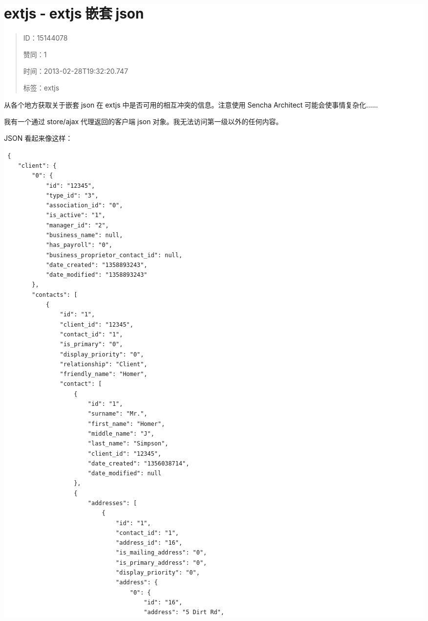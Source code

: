 # extjs - extjs 嵌套 json

> ID：15144078
> 
> 赞同：1
> 
> 时间：2013-02-28T19:32:20.747
> 
> 标签：extjs

从各个地方获取关于嵌套 json 在 extjs 中是否可用的相互冲突的信息。注意使用 Sencha Architect 可能会使事情复杂化......

我有一个通过 store/ajax 代理返回的客户端 json 对象。我无法访问第一级以外的任何内容。

JSON 看起来像这样：

```
 {
    "client": {
        "0": {
            "id": "12345",
            "type_id": "3",
            "association_id": "0",
            "is_active": "1",
            "manager_id": "2",
            "business_name": null,
            "has_payroll": "0",
            "business_proprietor_contact_id": null,
            "date_created": "1358893243",
            "date_modified": "1358893243"
        },
        "contacts": [
            {
                "id": "1",
                "client_id": "12345",
                "contact_id": "1",
                "is_primary": "0",
                "display_priority": "0",
                "relationship": "Client",
                "friendly_name": "Homer",
                "contact": [
                    {
                        "id": "1",
                        "surname": "Mr.",
                        "first_name": "Homer",
                        "middle_name": "J",
                        "last_name": "Simpson",
                        "client_id": "12345",
                        "date_created": "1356038714",
                        "date_modified": null
                    },
                    {
                        "addresses": [
                            {
                                "id": "1",
                                "contact_id": "1",
                                "address_id": "16",
                                "is_mailing_address": "0",
                                "is_primary_address": "0",
                                "display_priority": "0",
                                "address": {
                                    "0": {
                                        "id": "16",
                                        "address": "5 Dirt Rd",
```